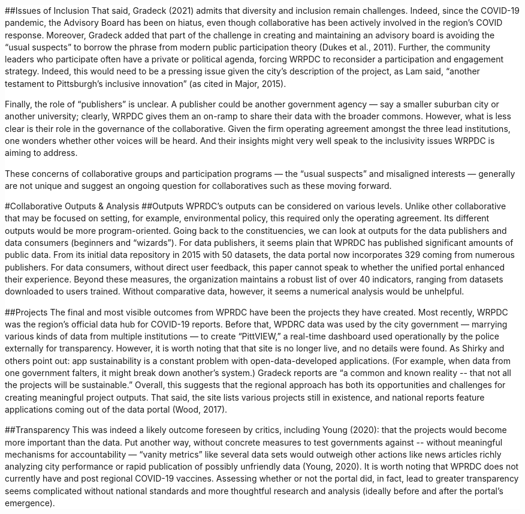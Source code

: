 ##Issues of Inclusion
That said, Gradeck (2021) admits that diversity and inclusion remain challenges. Indeed, since the COVID-19 pandemic, the Advisory Board has been on hiatus, even though collaborative has been actively involved in the region’s COVID response. Moreover, Gradeck added that part of the challenge in creating and maintaining an advisory board is avoiding the “usual suspects” to borrow the phrase from modern public participation theory (Dukes et al., 2011). Further, the community leaders who participate often have a private or political agenda, forcing WRPDC to reconsider a participation and engagement strategy. Indeed, this would need to be a pressing issue given the city’s description of the project, as Lam said, “another testament to Pittsburgh’s inclusive innovation” (as cited in Major, 2015).

Finally, the role of “publishers” is unclear. A publisher could be another government agency — say a smaller suburban city or another university; clearly, WRPDC gives them an on-ramp to share their data with the broader commons. However, what is less clear is their role in the governance of the collaborative. Given the firm operating agreement amongst the three lead institutions, one wonders whether other voices will be heard. And their insights might very well speak to the inclusivity issues WRPDC is aiming to address. 

These concerns of collaborative groups and participation programs — the “usual suspects” and misaligned interests — generally are not unique and suggest an ongoing question for collaboratives such as these moving forward. 

#Collaborative Outputs & Analysis
##Outputs
WPRDC’s outputs can be considered on various levels. Unlike other collaborative that may be focused on setting, for example, environmental policy, this required only the operating agreement. Its different outputs would be more program-oriented. Going back to the constituencies, we can look at outputs for the data publishers and data consumers (beginners and “wizards”). For data publishers, it seems plain that WPRDC has published significant amounts of public data. From its initial data repository in 2015 with 50 datasets, the data portal now incorporates 329 coming from numerous publishers. For data consumers, without direct user feedback, this paper cannot speak to whether the unified portal enhanced their experience. Beyond these measures, the organization maintains a robust list of over 40 indicators, ranging from datasets downloaded to users trained. Without comparative data, however, it seems a numerical analysis would be unhelpful. 

##Projects
The final and most visible outcomes from WPRDC have been the projects they have created. Most recently, WRPDC was the region’s official data hub for COVID-19 reports. Before that, WPDRC data was used by the city government — marrying various kinds of data from multiple institutions — to create “PittVIEW,” a real-time dashboard used operationally by the police externally for transparency. However, it is worth noting that that site is no longer live, and no details were found. As Shirky and others point out: app sustainability is a constant problem with open-data-developed applications. (For example, when data from one government falters, it might break down another’s system.) Gradeck reports are “a common and known reality -- that not all the projects will be sustainable.” Overall, this suggests that the regional approach has both its opportunities and challenges for creating meaningful project outputs. That said, the site lists various projects still in existence, and national reports feature applications coming out of the data portal (Wood, 2017). 

##Transparency
This was indeed a likely outcome foreseen by critics, including Young (2020): that the projects would become more important than the data. Put another way, without concrete measures to test governments against -- without meaningful mechanisms for accountability — “vanity metrics” like several data sets would outweigh other actions like news articles richly analyzing city performance or rapid publication of possibly unfriendly data (Young, 2020). It is worth noting that WPRDC does not currently have and post regional COVID-19 vaccines. Assessing whether or not the portal did, in fact, lead to greater transparency seems complicated without national standards and more thoughtful research and analysis (ideally before and after the portal’s emergence). 

